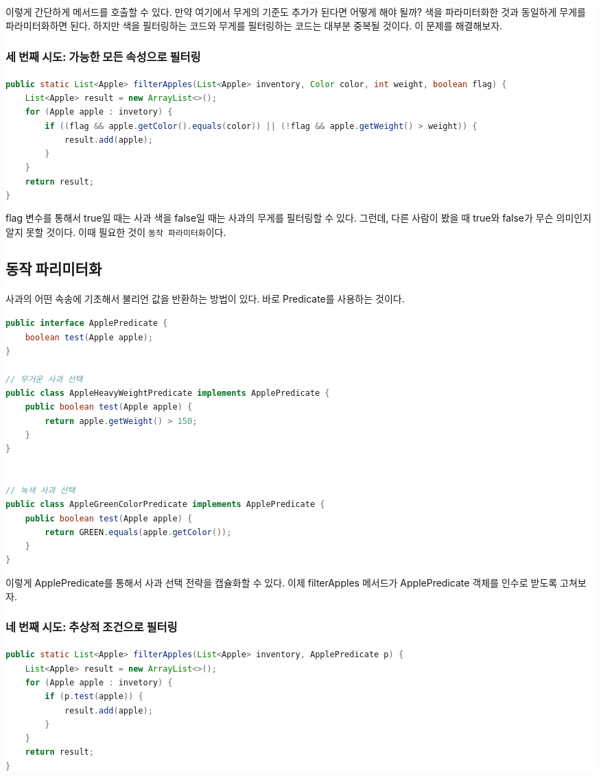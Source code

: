이렇게 간단하게 메서드를 호출할 수 있다. 만약 여기에서 무게의 기준도 추가가 된다면 어떻게 해야 될까? 색을 파라미터화한 것과 동일하게 무게를 파라미터화하면 된다. 하지만 색을 필터링하는 코드와 무게를 필터링하는 코드는 대부분 중복될 것이다. 이 문제를 해결해보자.

### 세 번째 시도: 가능한 모든 속성으로 필터링
```java
public static List<Apple> filterApples(List<Apple> inventory, Color color, int weight, boolean flag) {
    List<Apple> result = new ArrayList<>();
    for (Apple apple : invetory) {
        if ((flag && apple.getColor().equals(color)) || (!flag && apple.getWeight() > weight)) {
            result.add(apple);
        }
    }
    return result;
}
```

flag 변수를 통해서 true일 때는 사과 색을 false일 때는 사과의 무게를 필터링할 수 있다. 그런데, 다른 사람이 봤을 때 true와 false가 무슨 의미인지 알지 못할 것이다. 이때 필요한 것이 `동작 파라미터화`이다.

## 동작 파리미터화
사과의 어떤 속송에 기초해서 불리언 값을 반환하는 방법이 있다. 바로 Predicate를 사용하는 것이다. 

```java
public interface ApplePredicate {
    boolean test(Apple apple);
}

// 무거운 사과 선택
public class AppleHeavyWeightPredicate implements ApplePredicate {
    public boolean test(Apple apple) {
        return apple.getWeight() > 150;
    }
}


// 녹색 사과 선택
public class AppleGreenColorPredicate implements ApplePredicate {
    public boolean test(Apple apple) {
        return GREEN.equals(apple.getColor());
    }
}
```

이렇게 ApplePredicate를 통해서 사과 선택 전략을 캡슐화할 수 있다. 이제 filterApples 메서드가 ApplePredicate 객체를 인수로 받도록 고쳐보자.

### 네 번째 시도: 추상적 조건으로 필터링
```java
public static List<Apple> filterApples(List<Apple> inventory, ApplePredicate p) {
    List<Apple> result = new ArrayList<>();
    for (Apple apple : invetory) {
        if (p.test(apple)) {
            result.add(apple);
        }
    }
    return result;
}
```
